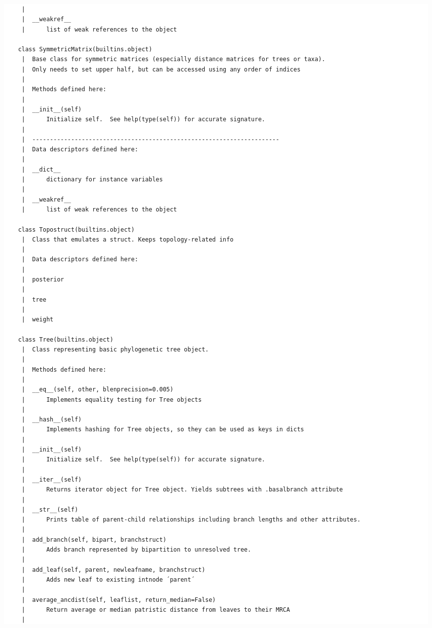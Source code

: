 ```
     |
     |  __weakref__
     |      list of weak references to the object

    class SymmetricMatrix(builtins.object)
     |  Base class for symmetric matrices (especially distance matrices for trees or taxa).
     |  Only needs to set upper half, but can be accessed using any order of indices
     |
     |  Methods defined here:
     |
     |  __init__(self)
     |      Initialize self.  See help(type(self)) for accurate signature.
     |
     |  ----------------------------------------------------------------------
     |  Data descriptors defined here:
     |
     |  __dict__
     |      dictionary for instance variables
     |
     |  __weakref__
     |      list of weak references to the object

    class Topostruct(builtins.object)
     |  Class that emulates a struct. Keeps topology-related info
     |
     |  Data descriptors defined here:
     |
     |  posterior
     |
     |  tree
     |
     |  weight

    class Tree(builtins.object)
     |  Class representing basic phylogenetic tree object.
     |
     |  Methods defined here:
     |
     |  __eq__(self, other, blenprecision=0.005)
     |      Implements equality testing for Tree objects
     |
     |  __hash__(self)
     |      Implements hashing for Tree objects, so they can be used as keys in dicts
     |
     |  __init__(self)
     |      Initialize self.  See help(type(self)) for accurate signature.
     |
     |  __iter__(self)
     |      Returns iterator object for Tree object. Yields subtrees with .basalbranch attribute
     |
     |  __str__(self)
     |      Prints table of parent-child relationships including branch lengths and other attributes.
     |
     |  add_branch(self, bipart, branchstruct)
     |      Adds branch represented by bipartition to unresolved tree.
     |
     |  add_leaf(self, parent, newleafname, branchstruct)
     |      Adds new leaf to existing intnode ´parent´
     |
     |  average_ancdist(self, leaflist, return_median=False)
     |      Return average or median patristic distance from leaves to their MRCA
     |
```